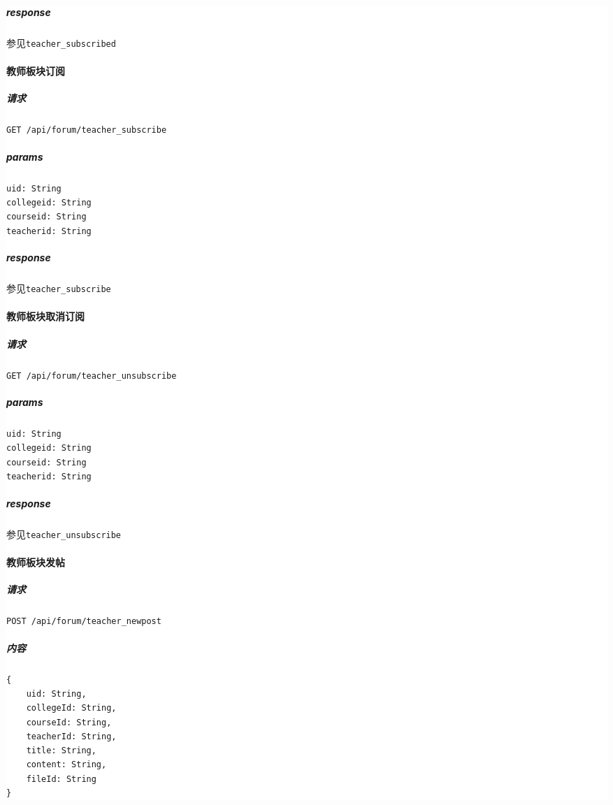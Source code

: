 ##### response

参见`teacher_subscribed`

#### 教师板块订阅

##### 请求

```
GET /api/forum/teacher_subscribe
```

##### params

```
uid: String
collegeid: String
courseid: String
teacherid: String
```

##### response

参见`teacher_subscribe`

#### 教师板块取消订阅

##### 请求

```
GET /api/forum/teacher_unsubscribe
```

##### params

```
uid: String
collegeid: String
courseid: String
teacherid: String
```

##### response

参见`teacher_unsubscribe`


#### 教师板块发帖

##### 请求

```
POST /api/forum/teacher_newpost
```

##### 内容

```
{
    uid: String,
    collegeId: String,
    courseId: String,
    teacherId: String,
    title: String,
    content: String,
    fileId: String
}
```
